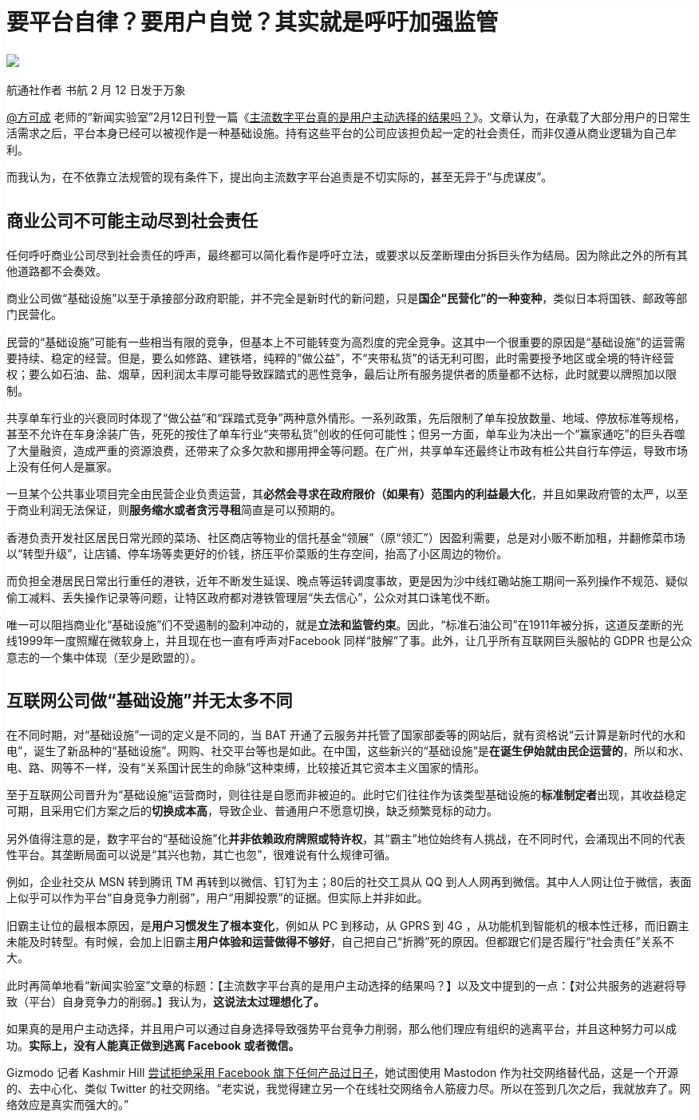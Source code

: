 # 要平台自律？要用户自觉？其实就是呼吁加强监管

![](http://ww1.sinaimg.cn/large/4b91f9d5gy1g0422dlp63j20zk0nph59.jpg)

航通社作者 书航 2 月 12 日发于万象

[﻿@方可成﻿](https://matters.news/@disincurable) 老师的“新闻实验室”2月12日刊登一篇《[主流数字平台真的是用户主动选择的结果吗？](https://mp.weixin.qq.com/s/35ri-yRFb6yUes0bQP3aoA)》。文章认为，在承载了大部分用户的日常生活需求之后，平台本身已经可以被视作是一种基础设施。持有这些平台的公司应该担负起一定的社会责任，而非仅遵从商业逻辑为自己牟利。

而我认为，在不依靠立法规管的现有条件下，提出向主流数字平台追责是不切实际的，甚至无异于“与虎谋皮”。

## 商业公司不可能主动尽到社会责任

任何呼吁商业公司尽到社会责任的呼声，最终都可以简化看作是呼吁立法，或要求以反垄断理由分拆巨头作为结局。因为除此之外的所有其他道路都不会奏效。

商业公司做“基础设施”以至于承接部分政府职能，并不完全是新时代的新问题，只是**国企“民营化”的一种变种**，类似日本将国铁、邮政等部门民营化。

民营的“基础设施”可能有一些相当有限的竞争，但基本上不可能转变为高烈度的完全竞争。这其中一个很重要的原因是“基础设施”的运营需要持续、稳定的经营。但是，要么如修路、建铁塔，纯粹的“做公益”，不“夹带私货”的话无利可图，此时需要授予地区或全境的特许经营权；要么如石油、盐、烟草，因利润太丰厚可能导致踩踏式的恶性竞争，最后让所有服务提供者的质量都不达标，此时就要以牌照加以限制。

共享单车行业的兴衰同时体现了“做公益”和“踩踏式竞争”两种意外情形。一系列政策，先后限制了单车投放数量、地域、停放标准等规格，甚至不允许在车身涂装广告，死死的按住了单车行业“夹带私货”创收的任何可能性；但另一方面，单车业为决出一个“赢家通吃”的巨头吞噬了大量融资，造成严重的资源浪费，还带来了众多欠款和挪用押金等问题。在广州，共享单车还最终让市政有桩公共自行车停运，导致市场上没有任何人是赢家。

一旦某个公共事业项目完全由民营企业负责运营，其**必然会寻求在政府限价（如果有）范围内的利益最大化**，并且如果政府管的太严，以至于商业利润无法保证，则**服务缩水或者贪污寻租**简直是可以预期的。

香港负责开发社区居民日常光顾的菜场、社区商店等物业的信托基金“领展”（原“领汇”）因盈利需要，总是对小贩不断加租，并翻修菜市场以“转型升级”，让店铺、停车场等卖更好的价钱，挤压平价菜贩的生存空间，抬高了小区周边的物价。

而负担全港居民日常出行重任的港铁，近年不断发生延误、晚点等运转调度事故，更是因为沙中线红磡站施工期间一系列操作不规范、疑似偷工减料、丢失操作记录等问题，让特区政府都对港铁管理层“失去信心”，公众对其口诛笔伐不断。

唯一可以阻挡商业化“基础设施”们不受遏制的盈利冲动的，就是**立法和监管约束**。因此，“标准石油公司”在1911年被分拆，这道反垄断的光线1999年一度照耀在微软身上，并且现在也一直有呼声对Facebook 同样“肢解”了事。此外，让几乎所有互联网巨头服帖的 GDPR 也是公众意志的一个集中体现（至少是欧盟的）。

## 互联网公司做“基础设施”并无太多不同

在不同时期，对“基础设施”一词的定义是不同的，当 BAT 开通了云服务并托管了国家部委等的网站后，就有资格说“云计算是新时代的水和电”，诞生了新品种的“基础设施”。网购、社交平台等也是如此。在中国，这些新兴的“基础设施”是**在诞生伊始就由民企运营的**，所以和水、电、路、网等不一样，没有“关系国计民生的命脉”这种束缚，比较接近其它资本主义国家的情形。

至于互联网公司晋升为“基础设施”运营商时，则往往是自愿而非被迫的。此时它们往往作为该类型基础设施的**标准制定者**出现，其收益稳定可期，且采用它们方案之后的**切换成本高**，导致企业、普通用户不愿意切换，缺乏频繁竞标的动力。

另外值得注意的是，数字平台的“基础设施”化**并非依赖政府牌照或特许权**，其“霸主”地位始终有人挑战，在不同时代，会涌现出不同的代表性平台。其垄断局面可以说是“其兴也勃，其亡也忽”，很难说有什么规律可循。

例如，企业社交从 MSN 转到腾讯 TM 再转到以微信、钉钉为主；80后的社交工具从 QQ 到人人网再到微信。其中人人网让位于微信，表面上似乎可以作为平台“自身竞争力削弱”，用户“用脚投票”的证据。但实际上并非如此。

旧霸主让位的最根本原因，是**用户习惯发生了根本变化**，例如从 PC 到移动，从 GPRS 到 4G ，从功能机到智能机的根本性迁移，而旧霸主未能及时转型。有时候，会加上旧霸主**用户体验和运营做得不够好**，自己把自己“折腾”死的原因。但都跟它们是否履行“社会责任”关系不大。

此时再简单地看“新闻实验室”文章的标题：【主流数字平台真的是用户主动选择的结果吗？】以及文中提到的一点：【对公共服务的逃避将导致（平台）自身竞争力的削弱。】我认为，**这说法太过理想化了。**

如果真的是用户主动选择，并且用户可以通过自身选择导致强势平台竞争力削弱，那么他们理应有组织的逃离平台，并且这种努力可以成功。**实际上，没有人能真正做到逃离 Facebook 或者微信。**

Gizmodo 记者 Kashmir Hill [尝试拒绝采用 Facebook 旗下任何产品过日子](https://gizmodo.com/i-cut-facebook-out-of-my-life-surprisingly-i-missed-i-1830565456)，她试图使用 Mastodon 作为社交网络替代品，这是一个开源的、去中心化、类似 Twitter 的社交网络。“老实说，我觉得建立另一个在线社交网络令人筋疲力尽。所以在签到几次之后，我就放弃了。网络效应是真实而强大的。”
